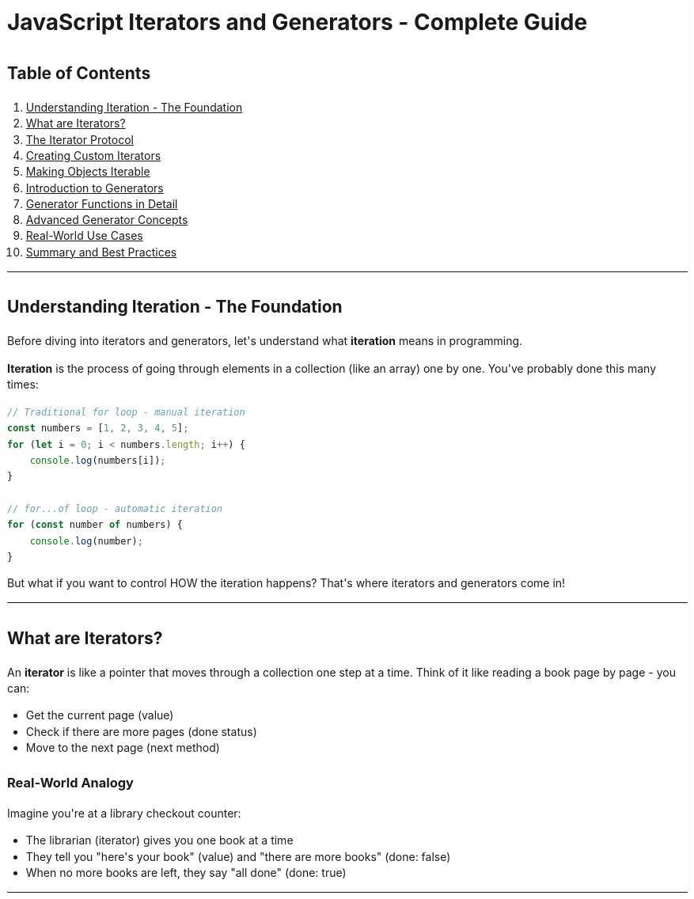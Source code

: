 # JavaScript Iterators and Generators - Complete Guide

## Table of Contents
1. [Understanding Iteration - The Foundation](#understanding-iteration)
2. [What are Iterators?](#what-are-iterators)
3. [The Iterator Protocol](#the-iterator-protocol)
4. [Creating Custom Iterators](#creating-custom-iterators)
5. [Making Objects Iterable](#making-objects-iterable)
6. [Introduction to Generators](#introduction-to-generators)
7. [Generator Functions in Detail](#generator-functions-in-detail)
8. [Advanced Generator Concepts](#advanced-generator-concepts)
9. [Real-World Use Cases](#real-world-use-cases)
10. [Summary and Best Practices](#summary-and-best-practices)

---

## Understanding Iteration - The Foundation

Before diving into iterators and generators, let's understand what **iteration** means in programming.

**Iteration** is the process of going through elements in a collection (like an array) one by one. You've probably done this many times:

```javascript
// Traditional for loop - manual iteration
const numbers = [1, 2, 3, 4, 5];
for (let i = 0; i < numbers.length; i++) {
    console.log(numbers[i]);
}

// for...of loop - automatic iteration
for (const number of numbers) {
    console.log(number);
}
```

But what if you want to control HOW the iteration happens? That's where iterators and generators come in!

---

## What are Iterators?

An **iterator** is like a pointer that moves through a collection one step at a time. Think of it like reading a book page by page - you can:
- Get the current page (value)
- Check if there are more pages (done status)
- Move to the next page (next method)

### Real-World Analogy
Imagine you're at a library checkout counter:
- The librarian (iterator) gives you one book at a time
- They tell you "here's your book" (value) and "there are more books" (done: false)
- When no more books are left, they say "all done" (done: true)

---